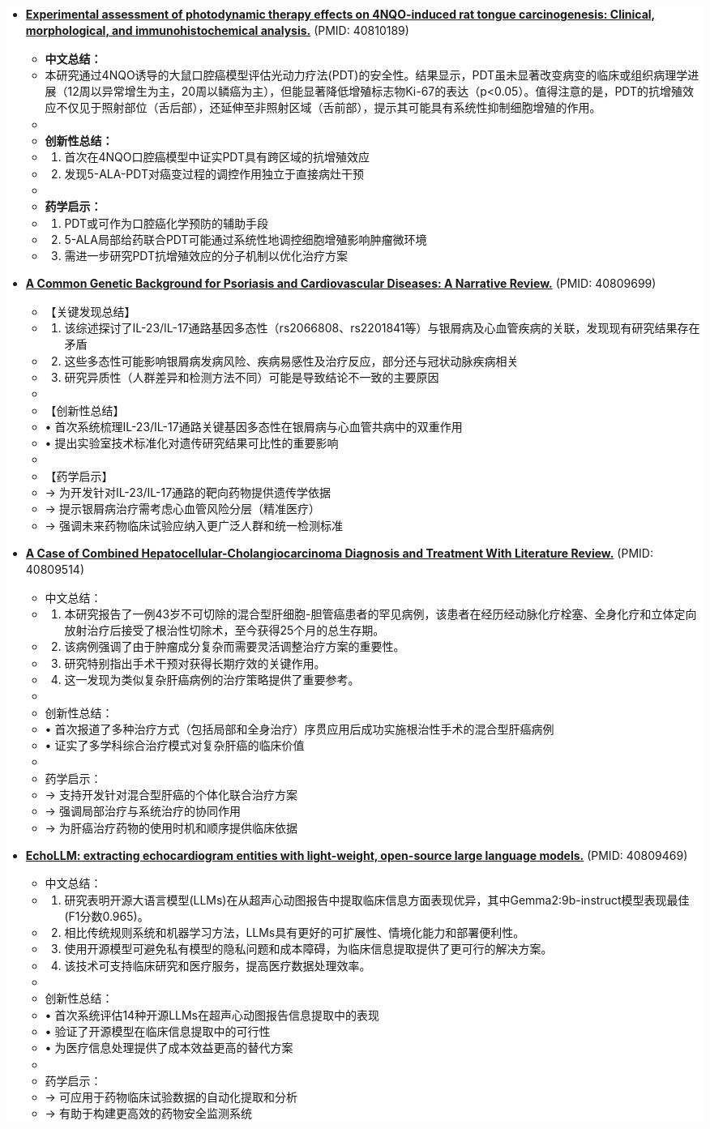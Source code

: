 *   **[Experimental assessment of photodynamic therapy effects on 4NQO-induced rat tongue carcinogenesis: Clinical, morphological, and immunohistochemical analysis.](https://pubmed.ncbi.nlm.nih.gov/40810189/)** (PMID: 40810189)
    *   **中文总结：**
    *   本研究通过4NQO诱导的大鼠口腔癌模型评估光动力疗法(PDT)的安全性。结果显示，PDT虽未显著改变病变的临床或组织病理学进展（12周以异常增生为主，20周以鳞癌为主），但能显著降低增殖标志物Ki-67的表达（p<0.05）。值得注意的是，PDT的抗增殖效应不仅见于照射部位（舌后部），还延伸至非照射区域（舌前部），提示其可能具有系统性抑制细胞增殖的作用。
    *   
    *   **创新性总结：**
    *   1. 首次在4NQO口腔癌模型中证实PDT具有跨区域的抗增殖效应
    *   2. 发现5-ALA-PDT对癌变过程的调控作用独立于直接病灶干预
    *   
    *   **药学启示：**
    *   1. PDT或可作为口腔癌化学预防的辅助手段
    *   2. 5-ALA局部给药联合PDT可能通过系统性地调控细胞增殖影响肿瘤微环境
    *   3. 需进一步研究PDT抗增殖效应的分子机制以优化治疗方案

*   **[A Common Genetic Background for Psoriasis and Cardiovascular Diseases: A Narrative Review.](https://pubmed.ncbi.nlm.nih.gov/40809699/)** (PMID: 40809699)
    *   【关键发现总结】
    *   1. 该综述探讨了IL-23/IL-17通路基因多态性（rs2066808、rs2201841等）与银屑病及心血管疾病的关联，发现现有研究结果存在矛盾
    *   2. 这些多态性可能影响银屑病发病风险、疾病易感性及治疗反应，部分还与冠状动脉疾病相关
    *   3. 研究异质性（人群差异和检测方法不同）可能是导致结论不一致的主要原因
    *   
    *   【创新性总结】
    *   • 首次系统梳理IL-23/IL-17通路关键基因多态性在银屑病与心血管共病中的双重作用
    *   • 提出实验室技术标准化对遗传研究结果可比性的重要影响
    *   
    *   【药学启示】
    *   → 为开发针对IL-23/IL-17通路的靶向药物提供遗传学依据
    *   → 提示银屑病治疗需考虑心血管风险分层（精准医疗）
    *   → 强调未来药物临床试验应纳入更广泛人群和统一检测标准

*   **[A Case of Combined Hepatocellular-Cholangiocarcinoma Diagnosis and Treatment With Literature Review.](https://pubmed.ncbi.nlm.nih.gov/40809514/)** (PMID: 40809514)
    *   中文总结：
    *   1. 本研究报告了一例43岁不可切除的混合型肝细胞-胆管癌患者的罕见病例，该患者在经历经动脉化疗栓塞、全身化疗和立体定向放射治疗后接受了根治性切除术，至今获得25个月的总生存期。
    *   2. 该病例强调了由于肿瘤成分复杂而需要灵活调整治疗方案的重要性。
    *   3. 研究特别指出手术干预对获得长期疗效的关键作用。
    *   4. 这一发现为类似复杂肝癌病例的治疗策略提供了重要参考。
    *   
    *   创新性总结：
    *   • 首次报道了多种治疗方式（包括局部和全身治疗）序贯应用后成功实施根治性手术的混合型肝癌病例
    *   • 证实了多学科综合治疗模式对复杂肝癌的临床价值
    *   
    *   药学启示：
    *   → 支持开发针对混合型肝癌的个体化联合治疗方案
    *   → 强调局部治疗与系统治疗的协同作用
    *   → 为肝癌治疗药物的使用时机和顺序提供临床依据

*   **[EchoLLM: extracting echocardiogram entities with light-weight, open-source large language models.](https://pubmed.ncbi.nlm.nih.gov/40809469/)** (PMID: 40809469)
    *   中文总结：
    *   1. 研究表明开源大语言模型(LLMs)在从超声心动图报告中提取临床信息方面表现优异，其中Gemma2:9b-instruct模型表现最佳(F1分数0.965)。
    *   2. 相比传统规则系统和机器学习方法，LLMs具有更好的可扩展性、情境化能力和部署便利性。
    *   3. 使用开源模型可避免私有模型的隐私问题和成本障碍，为临床信息提取提供了更可行的解决方案。
    *   4. 该技术可支持临床研究和医疗服务，提高医疗数据处理效率。
    *   
    *   创新性总结：
    *   • 首次系统评估14种开源LLMs在超声心动图报告信息提取中的表现
    *   • 验证了开源模型在临床信息提取中的可行性
    *   • 为医疗信息处理提供了成本效益更高的替代方案
    *   
    *   药学启示：
    *   → 可应用于药物临床试验数据的自动化提取和分析
    *   → 有助于构建更高效的药物安全监测系统